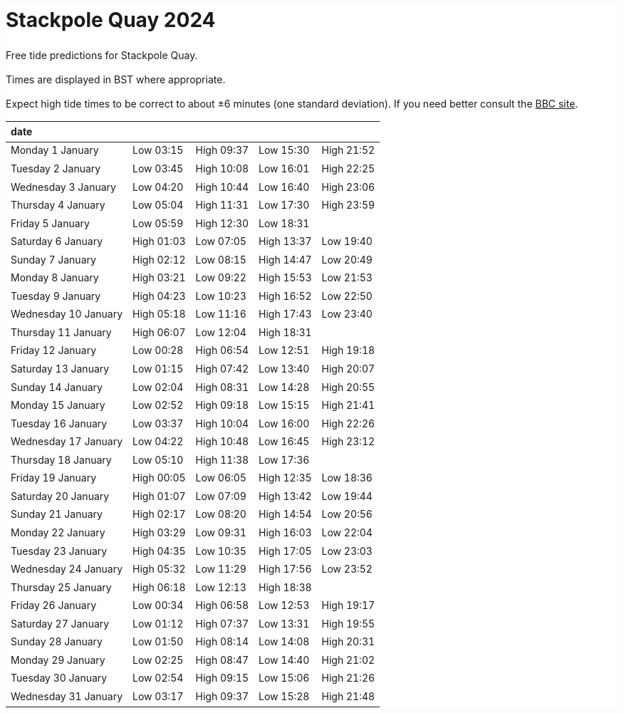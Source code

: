 # Stackpole Quay 2024
Free tide predictions for Stackpole Quay.

Times are displayed in BST where appropriate.

Expect high tide times to be correct to about ±6 minutes (one standard deviation).
If you need better consult the [BBC site](https://www.bbc.co.uk/weather/coast-and-sea/tide-tables).

| date |   |   |   |   |
|:-----|---|---|---|---|
| Monday 1 January | Low 03:15 | High 09:37 | Low 15:30 | High 21:52 | 
| Tuesday 2 January | Low 03:45 | High 10:08 | Low 16:01 | High 22:25 | 
| Wednesday 3 January | Low 04:20 | High 10:44 | Low 16:40 | High 23:06 | 
| Thursday 4 January | Low 05:04 | High 11:31 | Low 17:30 | High 23:59 | 
| Friday 5 January | Low 05:59 | High 12:30 | Low 18:31 |  | 
| Saturday 6 January | High 01:03 | Low 07:05 | High 13:37 | Low 19:40 | 
| Sunday 7 January | High 02:12 | Low 08:15 | High 14:47 | Low 20:49 | 
| Monday 8 January | High 03:21 | Low 09:22 | High 15:53 | Low 21:53 | 
| Tuesday 9 January | High 04:23 | Low 10:23 | High 16:52 | Low 22:50 | 
| Wednesday 10 January | High 05:18 | Low 11:16 | High 17:43 | Low 23:40 | 
| Thursday 11 January | High 06:07 | Low 12:04 | High 18:31 |  | 
| Friday 12 January | Low 00:28 | High 06:54 | Low 12:51 | High 19:18 | 
| Saturday 13 January | Low 01:15 | High 07:42 | Low 13:40 | High 20:07 | 
| Sunday 14 January | Low 02:04 | High 08:31 | Low 14:28 | High 20:55 | 
| Monday 15 January | Low 02:52 | High 09:18 | Low 15:15 | High 21:41 | 
| Tuesday 16 January | Low 03:37 | High 10:04 | Low 16:00 | High 22:26 | 
| Wednesday 17 January | Low 04:22 | High 10:48 | Low 16:45 | High 23:12 | 
| Thursday 18 January | Low 05:10 | High 11:38 | Low 17:36 |  | 
| Friday 19 January | High 00:05 | Low 06:05 | High 12:35 | Low 18:36 | 
| Saturday 20 January | High 01:07 | Low 07:09 | High 13:42 | Low 19:44 | 
| Sunday 21 January | High 02:17 | Low 08:20 | High 14:54 | Low 20:56 | 
| Monday 22 January | High 03:29 | Low 09:31 | High 16:03 | Low 22:04 | 
| Tuesday 23 January | High 04:35 | Low 10:35 | High 17:05 | Low 23:03 | 
| Wednesday 24 January | High 05:32 | Low 11:29 | High 17:56 | Low 23:52 | 
| Thursday 25 January | High 06:18 | Low 12:13 | High 18:38 |  | 
| Friday 26 January | Low 00:34 | High 06:58 | Low 12:53 | High 19:17 | 
| Saturday 27 January | Low 01:12 | High 07:37 | Low 13:31 | High 19:55 | 
| Sunday 28 January | Low 01:50 | High 08:14 | Low 14:08 | High 20:31 | 
| Monday 29 January | Low 02:25 | High 08:47 | Low 14:40 | High 21:02 | 
| Tuesday 30 January | Low 02:54 | High 09:15 | Low 15:06 | High 21:26 | 
| Wednesday 31 January | Low 03:17 | High 09:37 | Low 15:28 | High 21:48 | 